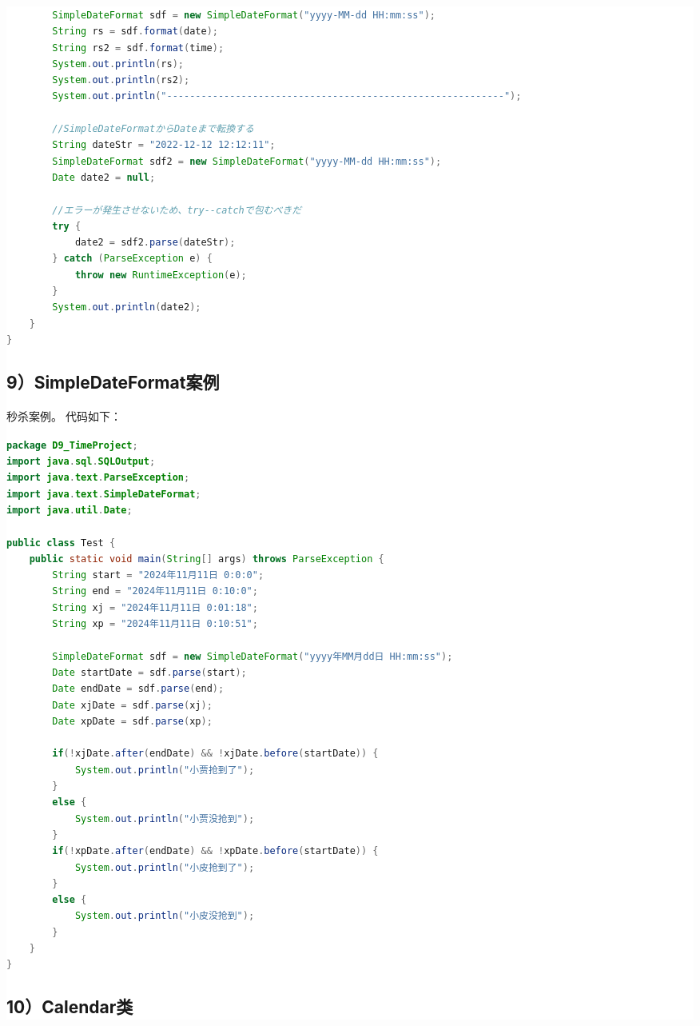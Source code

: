 ```java
        SimpleDateFormat sdf = new SimpleDateFormat("yyyy-MM-dd HH:mm:ss");
        String rs = sdf.format(date);
        String rs2 = sdf.format(time);
        System.out.println(rs);
        System.out.println(rs2);
        System.out.println("-----------------------------------------------------------");

        //SimpleDateFormatからDateまで転換する
        String dateStr = "2022-12-12 12:12:11";
        SimpleDateFormat sdf2 = new SimpleDateFormat("yyyy-MM-dd HH:mm:ss");
        Date date2 = null;

        //エラーが発生させないため、try--catchで包むべきだ
        try {
            date2 = sdf2.parse(dateStr);
        } catch (ParseException e) {
            throw new RuntimeException(e);
        }
        System.out.println(date2);
    }
}
```
## 9）SimpleDateFormat案例
秒杀案例。
代码如下：
```java
package D9_TimeProject;  
import java.sql.SQLOutput;  
import java.text.ParseException;  
import java.text.SimpleDateFormat;  
import java.util.Date;  
  
public class Test {  
    public static void main(String[] args) throws ParseException {  
        String start = "2024年11月11日 0:0:0";  
        String end = "2024年11月11日 0:10:0";  
        String xj = "2024年11月11日 0:01:18";  
        String xp = "2024年11月11日 0:10:51";  
  
        SimpleDateFormat sdf = new SimpleDateFormat("yyyy年MM月dd日 HH:mm:ss");  
        Date startDate = sdf.parse(start);  
        Date endDate = sdf.parse(end);  
        Date xjDate = sdf.parse(xj);  
        Date xpDate = sdf.parse(xp);  
  
        if(!xjDate.after(endDate) && !xjDate.before(startDate)) {  
            System.out.println("小贾抢到了");  
        }  
        else {  
            System.out.println("小贾没抢到");  
        }  
        if(!xpDate.after(endDate) && !xpDate.before(startDate)) {  
            System.out.println("小皮抢到了");  
        }  
        else {  
            System.out.println("小皮没抢到");  
        }  
    }  
}
```
## 10）Calendar类